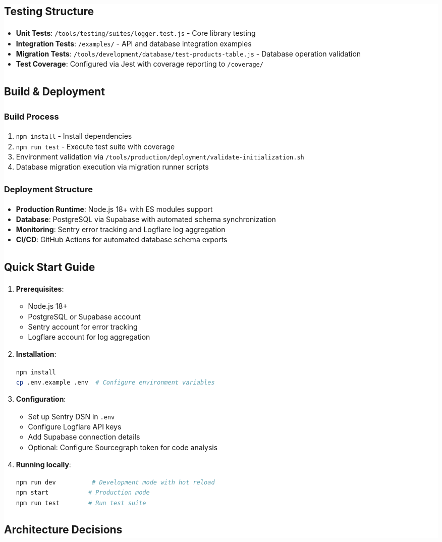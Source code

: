 ## Testing Structure

- **Unit Tests**: `/tools/testing/suites/logger.test.js` - Core library testing
- **Integration Tests**: `/examples/` - API and database integration examples
- **Migration Tests**: `/tools/development/database/test-products-table.js` - Database operation validation
- **Test Coverage**: Configured via Jest with coverage reporting to `/coverage/`

## Build & Deployment

### Build Process

1. `npm install` - Install dependencies
2. `npm run test` - Execute test suite with coverage
3. Environment validation via `/tools/production/deployment/validate-initialization.sh`
4. Database migration execution via migration runner scripts

### Deployment Structure

- **Production Runtime**: Node.js 18+ with ES modules support
- **Database**: PostgreSQL via Supabase with automated schema synchronization
- **Monitoring**: Sentry error tracking and Logflare log aggregation
- **CI/CD**: GitHub Actions for automated database schema exports

## Quick Start Guide

1. **Prerequisites**:
   - Node.js 18+
   - PostgreSQL or Supabase account
   - Sentry account for error tracking
   - Logflare account for log aggregation

2. **Installation**:

   ```bash
   npm install
   cp .env.example .env  # Configure environment variables
   ```

3. **Configuration**:
   - Set up Sentry DSN in `.env`
   - Configure Logflare API keys
   - Add Supabase connection details
   - Optional: Configure Sourcegraph token for code analysis

4. **Running locally**:
   ```bash
   npm run dev          # Development mode with hot reload
   npm start           # Production mode
   npm run test        # Run test suite
   ```

## Architecture Decisions
